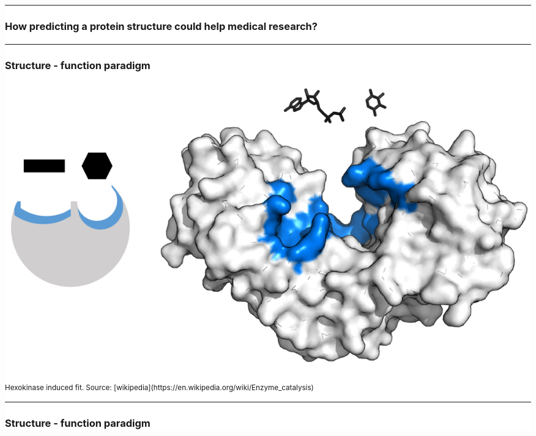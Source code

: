 ----

### How predicting a protein structure could help medical research?

----

### Structure - function paradigm

![](images/hexokinase-induced-fit-1.png)

<small>
Hexokinase induced fit. Source: [wikipedia](https://en.wikipedia.org/wiki/Enzyme_catalysis)
</small>

----

### Structure - function paradigm
